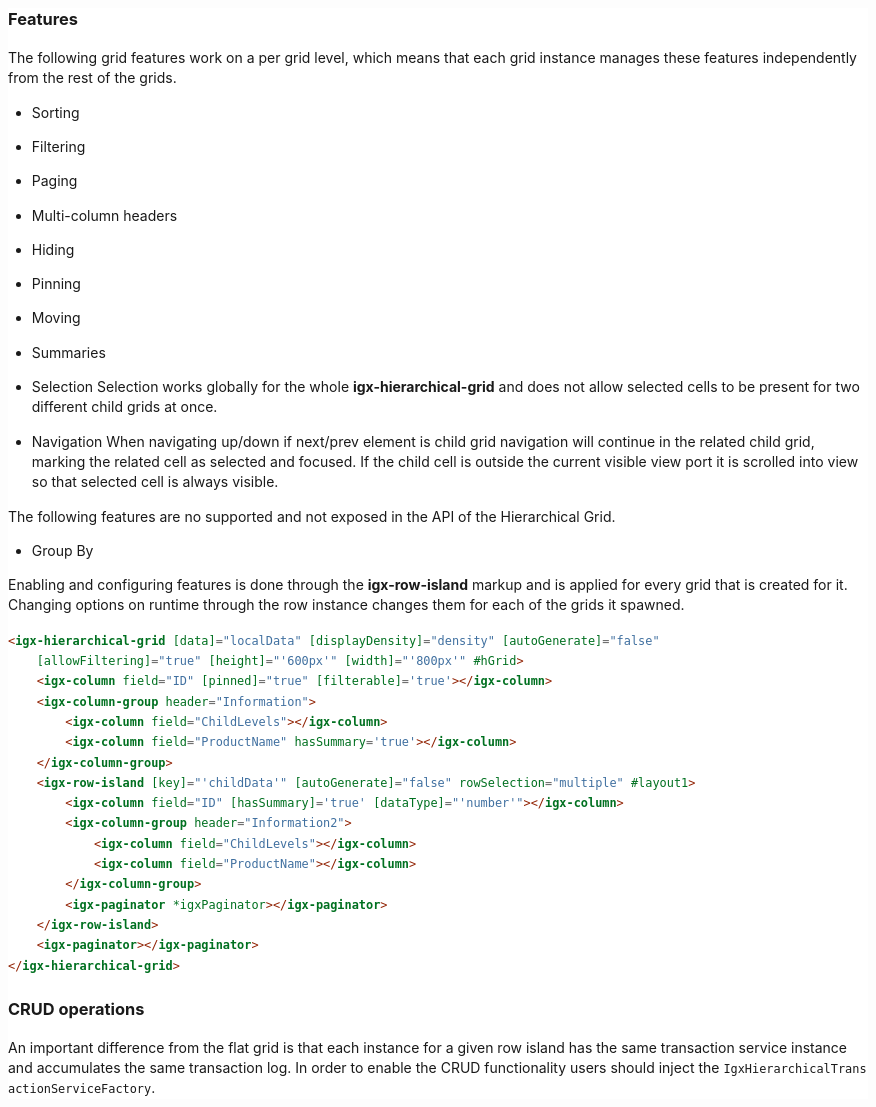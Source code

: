 ### Features

The following grid features work on a per grid level, which means that each grid instance manages these features independently from the rest of the grids.

- Sorting
- Filtering
- Paging
- Multi-column headers
- Hiding
- Pinning
- Moving
- Summaries

- Selection 
    Selection works globally for the whole **igx-hierarchical-grid** and does not allow selected cells to be present for two different child grids at once.

- Navigation
    When navigating up/down if next/prev element is child grid navigation will continue in the related child grid, marking the related cell as selected and focused. If the child cell is outside the current visible view port it is scrolled into view so that selected cell is always visible.

The following features are no supported and not exposed in the API of the Hierarchical Grid.

- Group By

Enabling and configuring features is done through the **igx-row-island** markup and is applied for every grid that is created for it. Changing options on runtime through the row instance changes them for each of the grids it spawned. 

```html
<igx-hierarchical-grid [data]="localData" [displayDensity]="density" [autoGenerate]="false"
    [allowFiltering]="true" [height]="'600px'" [width]="'800px'" #hGrid>
    <igx-column field="ID" [pinned]="true" [filterable]='true'></igx-column>
    <igx-column-group header="Information">
        <igx-column field="ChildLevels"></igx-column>
        <igx-column field="ProductName" hasSummary='true'></igx-column>
    </igx-column-group>
    <igx-row-island [key]="'childData'" [autoGenerate]="false" rowSelection="multiple" #layout1>
        <igx-column field="ID" [hasSummary]='true' [dataType]="'number'"></igx-column>
        <igx-column-group header="Information2">
            <igx-column field="ChildLevels"></igx-column>
            <igx-column field="ProductName"></igx-column>
        </igx-column-group>
        <igx-paginator *igxPaginator></igx-paginator>
    </igx-row-island>
    <igx-paginator></igx-paginator>
</igx-hierarchical-grid>
```

### CRUD operations

An important difference from the flat grid is that each instance for a given row island has the same transaction service instance and accumulates the same transaction log. In order to enable the CRUD functionality users should inject the `IgxHierarchicalTransactionServiceFactory`.
